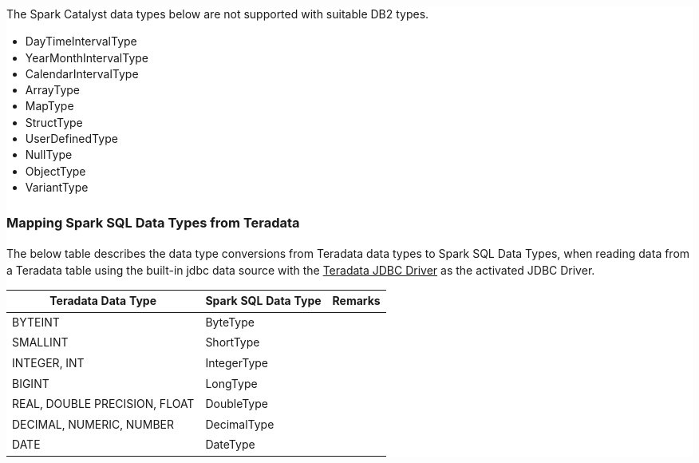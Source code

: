 The Spark Catalyst data types below are not supported with suitable DB2 types.

- DayTimeIntervalType
- YearMonthIntervalType
- CalendarIntervalType
- ArrayType
- MapType
- StructType
- UserDefinedType
- NullType
- ObjectType
- VariantType

### Mapping Spark SQL Data Types from Teradata

The below table describes the data type conversions from Teradata data types to Spark SQL Data Types,
when reading data from a Teradata table using the built-in jdbc data source with the [Teradata JDBC Driver](https://mvnrepository.com/artifact/com.teradata.jdbc/terajdbc)
as the activated JDBC Driver.

<table>
  <thead>
    <tr>
      <th><b>Teradata Data Type</b></th>
      <th><b>Spark SQL Data Type</b></th>
      <th><b>Remarks</b></th>
    </tr>
  </thead>
  <tbody>
    <tr>
      <td>BYTEINT</td>
      <td>ByteType</td>
      <td></td>
    </tr>
    <tr>
      <td>SMALLINT</td>
      <td>ShortType</td>
      <td></td>
    </tr>
    <tr>
      <td>INTEGER, INT</td>
      <td>IntegerType</td>
      <td></td>
    </tr>
    <tr>
      <td>BIGINT</td>
      <td>LongType</td>
      <td></td>
    </tr>
    <tr>
      <td>REAL, DOUBLE PRECISION, FLOAT</td>
      <td>DoubleType</td>
      <td></td>
    </tr>
    <tr>
      <td>DECIMAL, NUMERIC, NUMBER</td>
      <td>DecimalType</td>
      <td></td>
    </tr>
    <tr>
      <td>DATE</td>
      <td>DateType</td>
      <td></td>
    </tr>